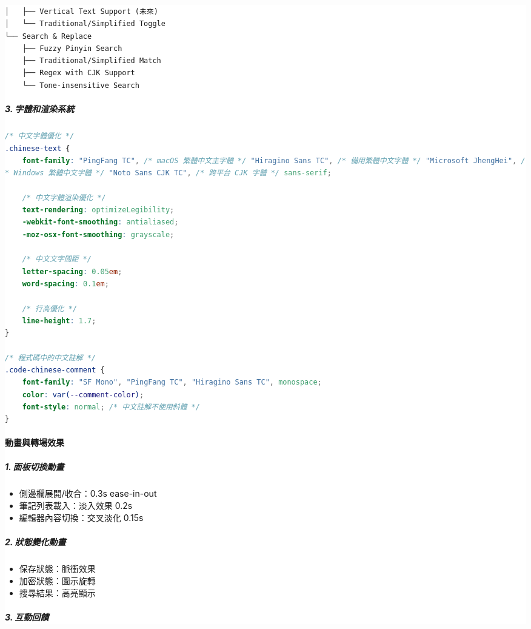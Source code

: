 ```
│   ├── Vertical Text Support (未來)
│   └── Traditional/Simplified Toggle
└── Search & Replace
    ├── Fuzzy Pinyin Search
    ├── Traditional/Simplified Match
    ├── Regex with CJK Support
    └── Tone-insensitive Search
```

##### 3. 字體和渲染系統

```css
/* 中文字體優化 */
.chinese-text {
	font-family: "PingFang TC", /* macOS 繁體中文主字體 */ "Hiragino Sans TC", /* 備用繁體中文字體 */ "Microsoft JhengHei", /* Windows 繁體中文字體 */ "Noto Sans CJK TC", /* 跨平台 CJK 字體 */ sans-serif;

	/* 中文字體渲染優化 */
	text-rendering: optimizeLegibility;
	-webkit-font-smoothing: antialiased;
	-moz-osx-font-smoothing: grayscale;

	/* 中文文字間距 */
	letter-spacing: 0.05em;
	word-spacing: 0.1em;

	/* 行高優化 */
	line-height: 1.7;
}

/* 程式碼中的中文註解 */
.code-chinese-comment {
	font-family: "SF Mono", "PingFang TC", "Hiragino Sans TC", monospace;
	color: var(--comment-color);
	font-style: normal; /* 中文註解不使用斜體 */
}
```

#### 動畫與轉場效果

##### 1. 面板切換動畫

- 側邊欄展開/收合：0.3s ease-in-out
- 筆記列表載入：淡入效果 0.2s
- 編輯器內容切換：交叉淡化 0.15s

##### 2. 狀態變化動畫

- 保存狀態：脈衝效果
- 加密狀態：圖示旋轉
- 搜尋結果：高亮顯示

##### 3. 互動回饋
